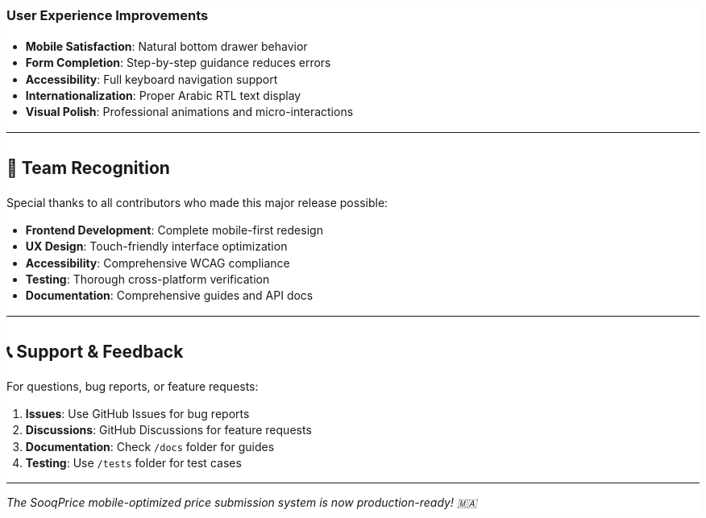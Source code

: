 ### **User Experience Improvements**
- **Mobile Satisfaction**: Natural bottom drawer behavior
- **Form Completion**: Step-by-step guidance reduces errors
- **Accessibility**: Full keyboard navigation support
- **Internationalization**: Proper Arabic RTL text display
- **Visual Polish**: Professional animations and micro-interactions

---

## 👥 **Team Recognition**

Special thanks to all contributors who made this major release possible:

- **Frontend Development**: Complete mobile-first redesign
- **UX Design**: Touch-friendly interface optimization  
- **Accessibility**: Comprehensive WCAG compliance
- **Testing**: Thorough cross-platform verification
- **Documentation**: Comprehensive guides and API docs

---

## 📞 **Support & Feedback**

For questions, bug reports, or feature requests:

1. **Issues**: Use GitHub Issues for bug reports
2. **Discussions**: GitHub Discussions for feature requests
3. **Documentation**: Check `/docs` folder for guides
4. **Testing**: Use `/tests` folder for test cases

---

*The SooqPrice mobile-optimized price submission system is now production-ready! 🇲🇦*